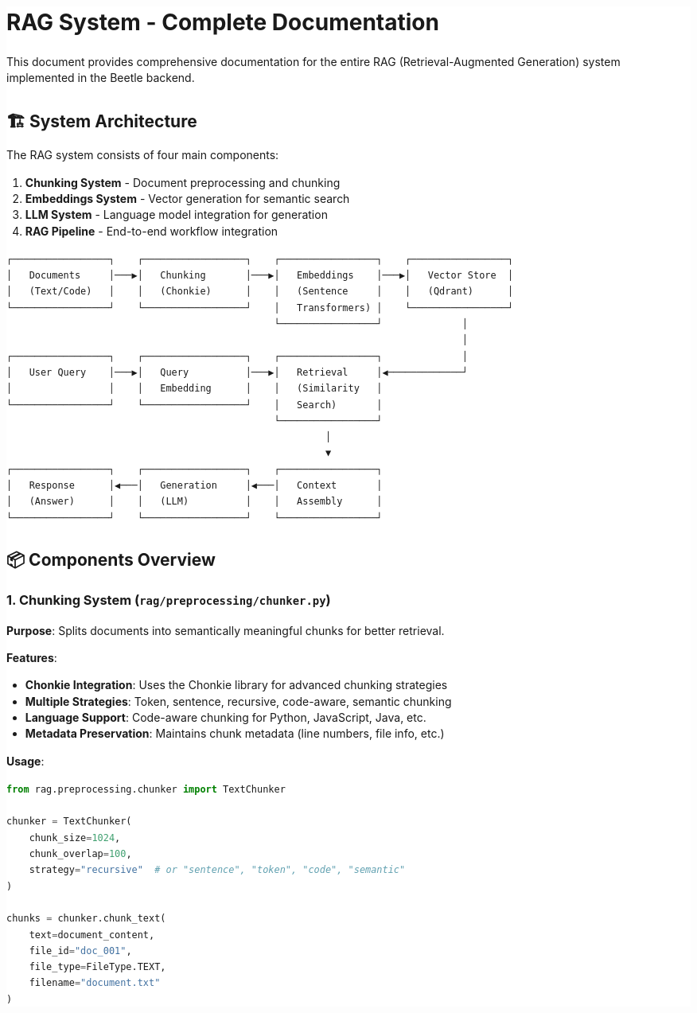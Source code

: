 # RAG System - Complete Documentation

This document provides comprehensive documentation for the entire RAG (Retrieval-Augmented Generation) system implemented in the Beetle backend.

## 🏗️ System Architecture

The RAG system consists of four main components:

1. **Chunking System** - Document preprocessing and chunking
2. **Embeddings System** - Vector generation for semantic search
3. **LLM System** - Language model integration for generation
4. **RAG Pipeline** - End-to-end workflow integration

```
┌─────────────────┐    ┌──────────────────┐    ┌─────────────────┐    ┌─────────────────┐
│   Documents     │───▶│   Chunking       │───▶│   Embeddings    │───▶│   Vector Store  │
│   (Text/Code)   │    │   (Chonkie)      │    │   (Sentence     │    │   (Qdrant)      │
└─────────────────┘    └──────────────────┘    │   Transformers) │    └─────────────────┘
                                               └─────────────────┘              │
                                                                                │
┌─────────────────┐    ┌──────────────────┐    ┌─────────────────┐              │
│   User Query    │───▶│   Query          │───▶│   Retrieval     │◀─────────────┘
│                 │    │   Embedding      │    │   (Similarity   │
└─────────────────┘    └──────────────────┘    │   Search)       │
                                               └─────────────────┘
                                                        │
                                                        ▼
┌─────────────────┐    ┌──────────────────┐    ┌─────────────────┐
│   Response      │◀───│   Generation     │◀───│   Context       │
│   (Answer)      │    │   (LLM)          │    │   Assembly      │
└─────────────────┘    └──────────────────┘    └─────────────────┘
```

## 📦 Components Overview

### 1. Chunking System (`rag/preprocessing/chunker.py`)

**Purpose**: Splits documents into semantically meaningful chunks for better retrieval.

**Features**:
- **Chonkie Integration**: Uses the Chonkie library for advanced chunking strategies
- **Multiple Strategies**: Token, sentence, recursive, code-aware, semantic chunking
- **Language Support**: Code-aware chunking for Python, JavaScript, Java, etc.
- **Metadata Preservation**: Maintains chunk metadata (line numbers, file info, etc.)

**Usage**:
```python
from rag.preprocessing.chunker import TextChunker

chunker = TextChunker(
    chunk_size=1024,
    chunk_overlap=100,
    strategy="recursive"  # or "sentence", "token", "code", "semantic"
)

chunks = chunker.chunk_text(
    text=document_content,
    file_id="doc_001",
    file_type=FileType.TEXT,
    filename="document.txt"
)
```

